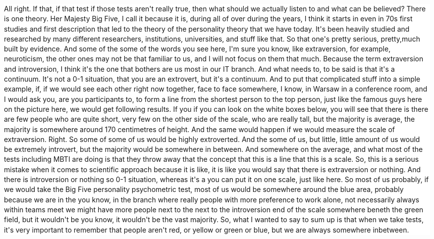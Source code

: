 All right. If that, if that test if those tests aren't really true, then what should we actually listen to and what can be believed? There is one theory. Her Majesty Big Five, I call it because it is, during all of over during the years, I think it starts in even in 70s first studies and first description that led to the theory of the personality theory that we have today. It's been heavily studied and researched by many different researchers, institutions, universities, and stuff like that. So that one's pretty serious, pretty,much built by evidence. And some of the some of the words you see here, I'm sure you know, like extraversion, for example, neuroticism, the other ones may not be that familiar to us, and I will not focus on them that much. Because the term extraversion and introversion, I think  it's the one that bothers are us most in our IT branch. And what needs to, to be said is that it's a continuum. It's not a 0-1 situation, that you are an extrovert, but it's a continuum. And to put that complicated stuff into a simple example, if, if we would see each other right now together, face to face somewhere, I know, in Warsaw in a conference room, and I would ask you, are you participants to, to form a line from the shortest person to the top person, just like the famous guys here on the picture here, we would get following results. If you if you can look on the white boxes below, you will see that there is there are few people who are quite short, very few on the other side of the scale, who are really tall, but the majority is average, the majority is somewhere around 170 centimetres of height. And the same would happen if we would measure the scale of extraversion. Right. So some of some of us would be highly extroverted. And the some of us, but little, little amount of us would be extremely introvert, but the majority would be somewhere in between. And somewhere on the average, and what most of the tests including MBTI are doing is that they throw away that the concept that this is a line that this is a scale. So, this is a serious mistake when it comes to scientific approach because it is like, it is like you would say that there is extraversion or nothing. And there is introversion or nothing so 0-1 situation, whereas it's a you can put it on one scale, just like here. So most of us probably, if we would take the Big Five personality psychometric test, most of us would be somewhere around the blue area, probably because we are in the you know, in the branch where really people with more preference to work alone, not necessarily always within teams meet we might have more people next to the next to the introversion end of the scale somewhere beneth the green field, but it wouldn't be you know, it wouldn't be the vast majority. So, what I wanted to say to sum up is that when we take tests, it's very important to remember that people aren't red, or yellow or green or blue, but we are always somewhere inbetween.
